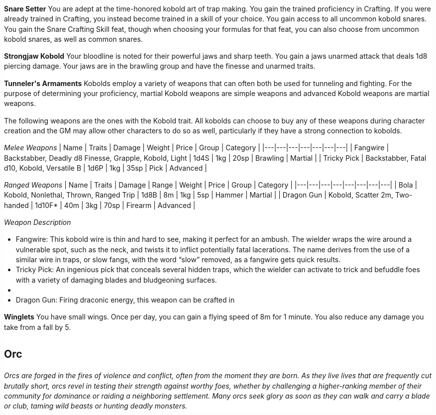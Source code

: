 **Snare Setter**
You are adept at the time-honored kobold art of trap making. You gain the trained proficiency in Crafting. If you were already trained in Crafting, you instead become trained in a skill of your choice. You gain access to all uncommon kobold snares. You gain the Snare Crafting Skill feat, though when choosing your formulas for that feat, you can also choose from uncommon kobold snares, as well as common snares.

**Strongjaw Kobold**
Your bloodline is noted for their powerful jaws and sharp teeth. You gain a jaws unarmed attack that deals 1d8 piercing damage. Your jaws are in the brawling group and have the finesse and unarmed traits.

**Tunneler's Armaments**
Kobolds employ a variety of weapons that can often both be used for tunneling and fighting. For the purpose of determining your proficiency, martial Kobold weapons are simple weapons and advanced Kobold weapons are martial weapons. 

The following weapons are the ones with the Kobold trait. All kobolds can choose to buy any of these weapons during character creation and the GM may allow other characters to do so as well, particularly if they have a strong connection to kobolds.

*Melee Weapons*
| Name | Traits | Damage | Weight | Price | Group | Category |
|---|---|---|---|---|---|---|
| Fangwire | Backstabber, Deadly d8 Finesse, Grapple, Kobold, Light | 1d4S | 1kg | 20sp | Brawling | Martial |
| Tricky Pick | Backstabber, Fatal d10, Kobold, Versatile B | 1d6P | 1kg | 35sp | Pick | Advanced |

*Ranged Weapons*
| Name | Traits | Damage | Range | Weight | Price | Group | Category |
|---|---|---|---|---|---|---|---|
| Bola | Kobold, Nonlethal, Thrown, Ranged Trip | 1d8B | 8m | 1kg | 5sp | Hammer | Martial |
| Dragon Gun | Kobold, Scatter 2m, Two-handed | 1d10F* | 40m | 3kg | 70sp | Firearm | Advanced |

*Weapon Description*
* Fangwire: This kobold wire is thin and hard to see, making it perfect for an ambush. The wielder wraps the wire around a vulnerable spot, such as the neck, and twists it to inflict potentially fatal lacerations. The name derives from the use of a similar wire in traps, or slow fangs, with the word “slow” removed, as a fangwire gets quick results.
* Tricky Pick: An ingenious pick that conceals several hidden traps, which the wielder can activate to trick and befuddle foes with a variety of damaging blades and bludgeoning surfaces.
* 
* Dragon Gun: Firing draconic energy, this weapon can be crafted in 


**Winglets**
You have small wings. Once per day, you can gain a flying speed of 8m for 1 minute. You also reduce any damage you take from a fall by 5.

## Orc
*Orcs are forged in the fires of violence and conflict, often from the moment they are born. As they live lives that are frequently cut brutally short, orcs revel in testing their strength against worthy foes, whether by challenging a higher-ranking member of their community for dominance or raiding a neighboring settlement. Many orcs seek glory as soon as they can walk and carry a blade or club, taming wild beasts or hunting deadly monsters.*
